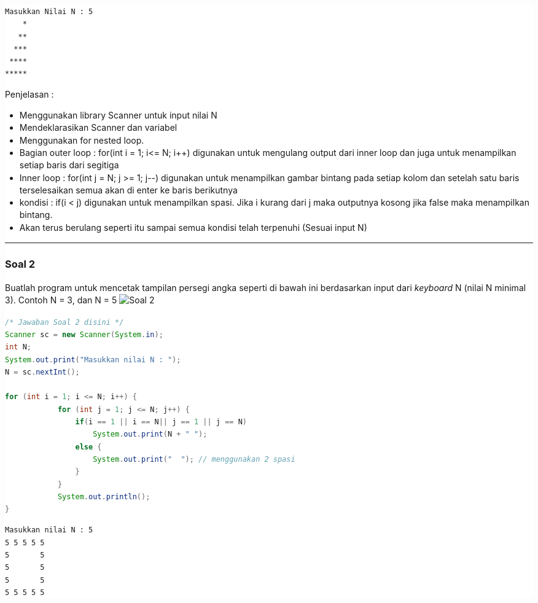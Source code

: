 
    Masukkan Nilai N : 5
        *
       **
      ***
     ****
    *****
    

Penjelasan :
- Menggunakan library Scanner untuk input nilai N
- Mendeklarasikan Scanner dan variabel 
- Menggunakan for nested loop. 
- Bagian outer loop :  for(int i = 1; i<= N; i++) digunakan untuk mengulang output dari inner loop dan juga untuk menampilkan setiap baris dari segitiga
- Inner loop : for(int j = N; j >= 1; j--) digunakan untuk menampilkan gambar bintang pada setiap kolom dan setelah satu baris terselesaikan semua akan di enter ke baris berikutnya
- kondisi :  if(i < j) digunakan untuk menampilkan spasi. Jika i kurang dari j maka outputnya kosong jika false maka menampilkan bintang.
- Akan terus berulang seperti itu sampai semua kondisi telah terpenuhi (Sesuai input N)

***
### Soal 2
Buatlah program untuk mencetak tampilan persegi angka seperti di bawah ini berdasarkan input dari _keyboard_ N (nilai N minimal 3). Contoh N = 3, dan N = 5
![Soal 2](images/Soal-02.png)


```Java
/* Jawaban Soal 2 disini */
Scanner sc = new Scanner(System.in);
int N;
System.out.print("Masukkan nilai N : ");
N = sc.nextInt();

for (int i = 1; i <= N; i++) {
            for (int j = 1; j <= N; j++) {
                if(i == 1 || i == N|| j == 1 || j == N)
                    System.out.print(N + " ");
                else {
                    System.out.print("  "); // menggunakan 2 spasi
                }
            }
            System.out.println();
}
```

    Masukkan nilai N : 5
    5 5 5 5 5 
    5       5 
    5       5 
    5       5 
    5 5 5 5 5 
    